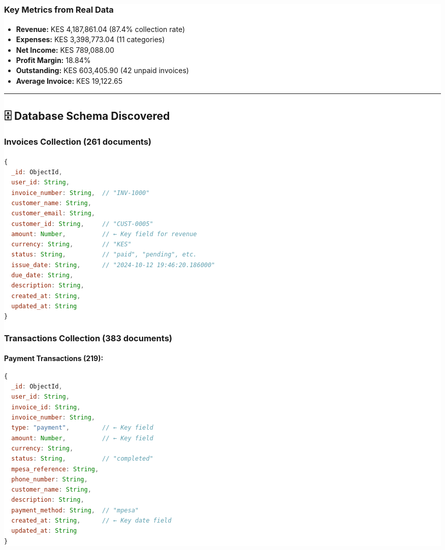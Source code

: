 ### Key Metrics from Real Data
- **Revenue:** KES 4,187,861.04 (87.4% collection rate)
- **Expenses:** KES 3,398,773.04 (11 categories)
- **Net Income:** KES 789,088.00
- **Profit Margin:** 18.84%
- **Outstanding:** KES 603,405.90 (42 unpaid invoices)
- **Average Invoice:** KES 19,122.65

---

## 🗄️ **Database Schema Discovered**

### Invoices Collection (261 documents)
```javascript
{
  _id: ObjectId,
  user_id: String,
  invoice_number: String,  // "INV-1000"
  customer_name: String,
  customer_email: String,
  customer_id: String,     // "CUST-0005"
  amount: Number,          // ← Key field for revenue
  currency: String,        // "KES"
  status: String,          // "paid", "pending", etc.
  issue_date: String,      // "2024-10-12 19:46:20.186000"
  due_date: String,
  description: String,
  created_at: String,
  updated_at: String
}
```

### Transactions Collection (383 documents)
**Payment Transactions (219):**
```javascript
{
  _id: ObjectId,
  user_id: String,
  invoice_id: String,
  invoice_number: String,
  type: "payment",         // ← Key field
  amount: Number,          // ← Key field
  currency: String,
  status: String,          // "completed"
  mpesa_reference: String,
  phone_number: String,
  customer_name: String,
  description: String,
  payment_method: String,  // "mpesa"
  created_at: String,      // ← Key date field
  updated_at: String
}
```
